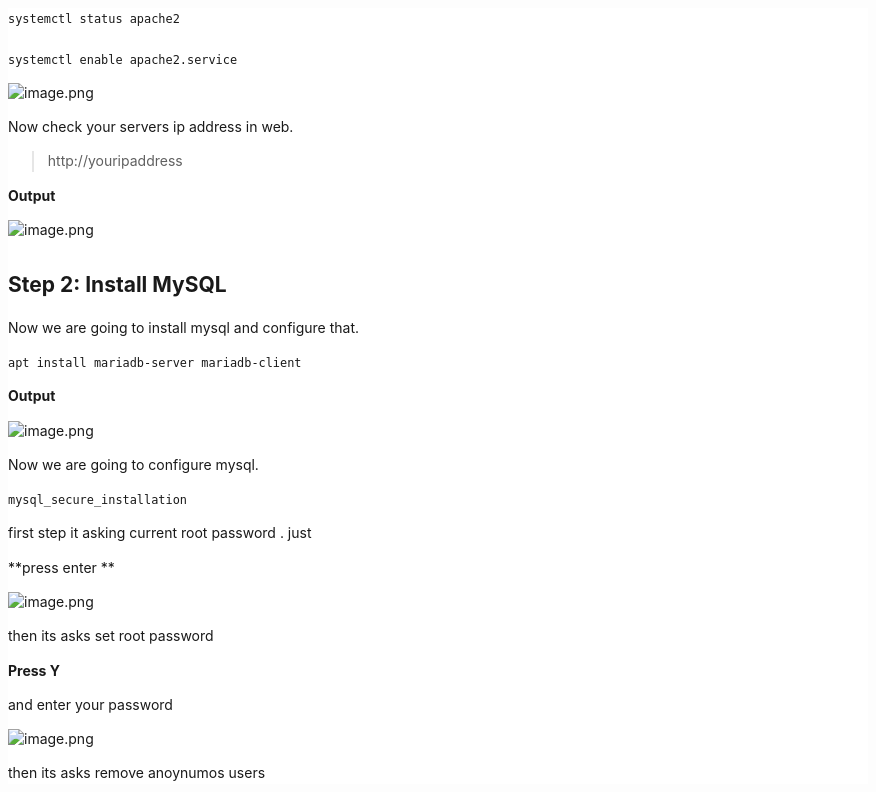 
```
systemctl status apache2

systemctl enable apache2.service 

``` 


![image.png](https://cdn.hashnode.com/res/hashnode/image/upload/v1626790615305/myClhF8rp.png)

Now check your servers ip address in web.


> http://youripaddress

**Output**

![image.png](https://cdn.hashnode.com/res/hashnode/image/upload/v1626790703323/cFnKNC4WL.png)

## Step 2: Install MySQL

Now we are going to install mysql and configure that.


```
apt install mariadb-server mariadb-client

``` 

**Output**

![image.png](https://cdn.hashnode.com/res/hashnode/image/upload/v1626790886487/pgzRIckId.png)

Now we are going to configure mysql.


```
mysql_secure_installation

``` 

first step it asking current root password . just 

**press enter
**

![image.png](https://cdn.hashnode.com/res/hashnode/image/upload/v1626791060323/ourHOitvV.png)

then its asks set root password

**Press Y**

and enter your password


![image.png](https://cdn.hashnode.com/res/hashnode/image/upload/v1626791251477/1R_ATkjhI4.png)



then its asks remove anoynumos users
